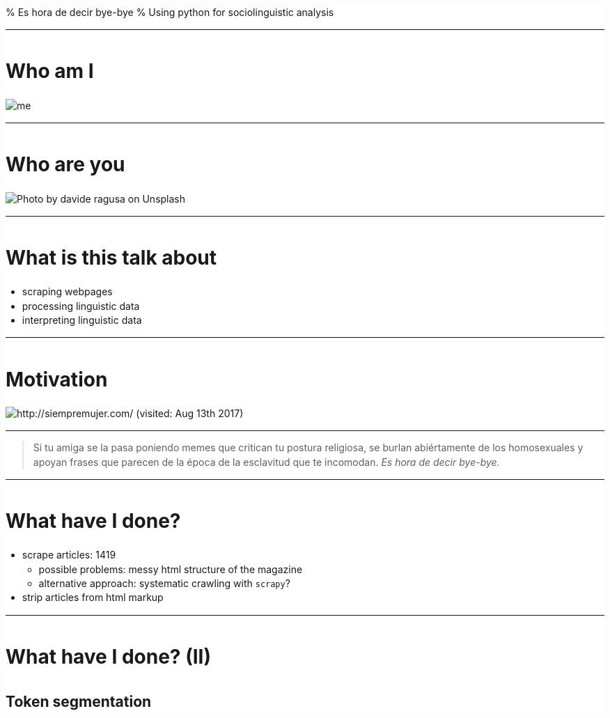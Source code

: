 % Es hora de decir bye-bye
% Using python for sociolinguistic analysis

---

# Who am I

![me](lu_rect.jpg)

---

# Who are you

![Photo by davide ragusa on Unsplash](audience.jpg)

---

# What is this talk about

* scraping webpages
* processing linguistic data
* interpreting linguistic data

---

# Motivation

![http://siempremujer.com/ (visited: Aug 13th 2017)](siempre_mujer_screenshot_201708.png)

---

> Si tu amiga se la pasa poniendo memes que critican tu postura religiosa, se burlan abiértamente de los homosexuales y apoyan frases que parecen de la época de la esclavitud que te incomodan. *Es hora de decir bye-bye.*

---

# What have I done?

* scrape articles: 1419
  * possible problems: messy html structure of the magazine
  * alternative approach: systematic crawling with `scrapy`?
* strip articles from html markup

---

# What have I done? (II)
## Token segmentation
